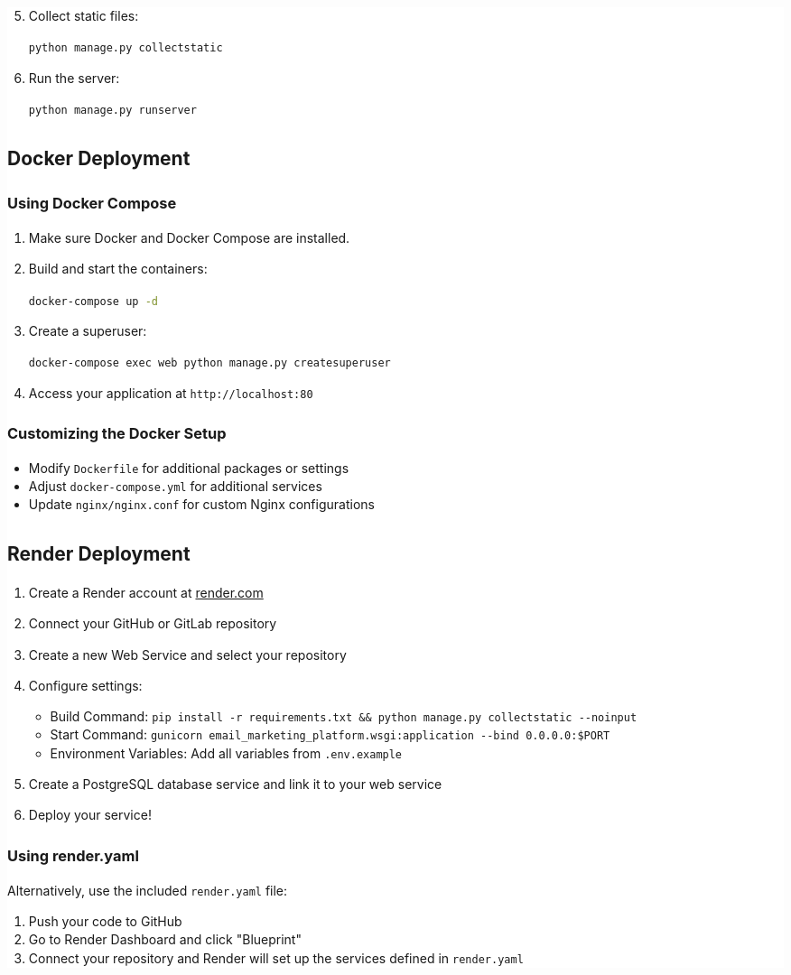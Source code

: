 5. Collect static files:
   ```bash
   python manage.py collectstatic
   ```

6. Run the server:
   ```bash
   python manage.py runserver
   ```

## Docker Deployment

### Using Docker Compose

1. Make sure Docker and Docker Compose are installed.

2. Build and start the containers:
   ```bash
   docker-compose up -d
   ```

3. Create a superuser:
   ```bash
   docker-compose exec web python manage.py createsuperuser
   ```

4. Access your application at `http://localhost:80`

### Customizing the Docker Setup

- Modify `Dockerfile` for additional packages or settings
- Adjust `docker-compose.yml` for additional services
- Update `nginx/nginx.conf` for custom Nginx configurations

## Render Deployment

1. Create a Render account at [render.com](https://render.com)

2. Connect your GitHub or GitLab repository

3. Create a new Web Service and select your repository

4. Configure settings:
   - Build Command: `pip install -r requirements.txt && python manage.py collectstatic --noinput`
   - Start Command: `gunicorn email_marketing_platform.wsgi:application --bind 0.0.0.0:$PORT`
   - Environment Variables: Add all variables from `.env.example`

5. Create a PostgreSQL database service and link it to your web service

6. Deploy your service!

### Using render.yaml

Alternatively, use the included `render.yaml` file:

1. Push your code to GitHub
2. Go to Render Dashboard and click "Blueprint"
3. Connect your repository and Render will set up the services defined in `render.yaml`
